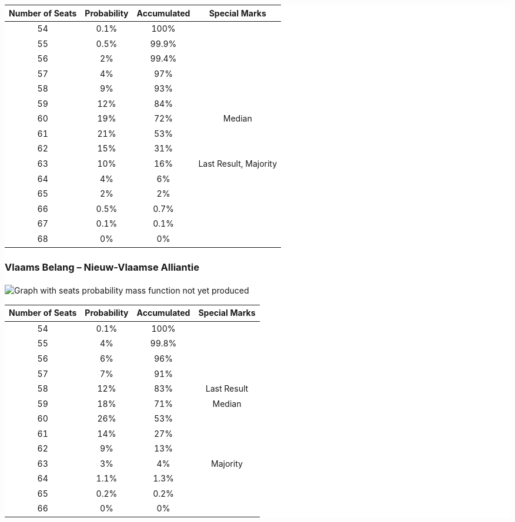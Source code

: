 | Number of Seats | Probability | Accumulated | Special Marks |
|:---------------:|:-----------:|:-----------:|:-------------:|
| 54 | 0.1% | 100% |  |
| 55 | 0.5% | 99.9% |  |
| 56 | 2% | 99.4% |  |
| 57 | 4% | 97% |  |
| 58 | 9% | 93% |  |
| 59 | 12% | 84% |  |
| 60 | 19% | 72% | Median |
| 61 | 21% | 53% |  |
| 62 | 15% | 31% |  |
| 63 | 10% | 16% | Last Result, Majority |
| 64 | 4% | 6% |  |
| 65 | 2% | 2% |  |
| 66 | 0.5% | 0.7% |  |
| 67 | 0.1% | 0.1% |  |
| 68 | 0% | 0% |  |

### Vlaams Belang – Nieuw-Vlaamse Alliantie

![Graph with seats probability mass function not yet produced](2023-03-23-TNS-coalitions-seats-pmf-vb–n-va.png "Seats Probability Mass Function")

| Number of Seats | Probability | Accumulated | Special Marks |
|:---------------:|:-----------:|:-----------:|:-------------:|
| 54 | 0.1% | 100% |  |
| 55 | 4% | 99.8% |  |
| 56 | 6% | 96% |  |
| 57 | 7% | 91% |  |
| 58 | 12% | 83% | Last Result |
| 59 | 18% | 71% | Median |
| 60 | 26% | 53% |  |
| 61 | 14% | 27% |  |
| 62 | 9% | 13% |  |
| 63 | 3% | 4% | Majority |
| 64 | 1.1% | 1.3% |  |
| 65 | 0.2% | 0.2% |  |
| 66 | 0% | 0% |  |
